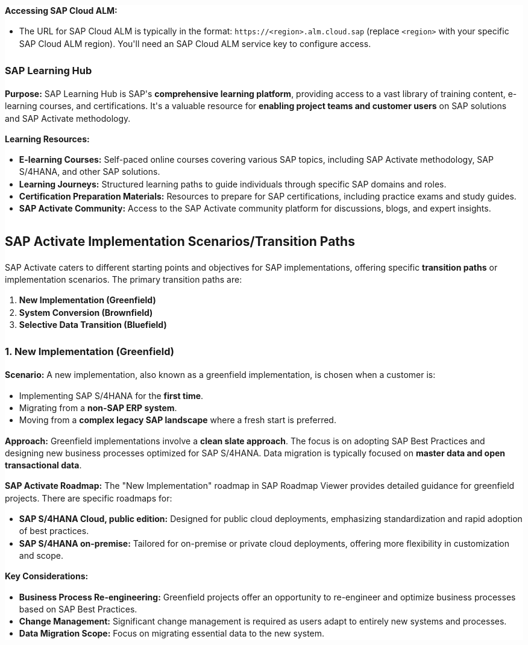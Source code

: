 **Accessing SAP Cloud ALM:**

  * The URL for SAP Cloud ALM is typically in the format: `https://<region>.alm.cloud.sap` (replace `<region>` with your specific SAP Cloud ALM region).  You'll need an SAP Cloud ALM service key to configure access.

### SAP Learning Hub

**Purpose:** SAP Learning Hub is SAP's **comprehensive learning platform**, providing access to a vast library of training content, e-learning courses, and certifications. It's a valuable resource for **enabling project teams and customer users** on SAP solutions and SAP Activate methodology.

**Learning Resources:**

  * **E-learning Courses:**  Self-paced online courses covering various SAP topics, including SAP Activate methodology, SAP S/4HANA, and other SAP solutions.
  * **Learning Journeys:**  Structured learning paths to guide individuals through specific SAP domains and roles.
  * **Certification Preparation Materials:**  Resources to prepare for SAP certifications, including practice exams and study guides.
  * **SAP Activate Community:**  Access to the SAP Activate community platform for discussions, blogs, and expert insights.

## SAP Activate Implementation Scenarios/Transition Paths

SAP Activate caters to different starting points and objectives for SAP implementations, offering specific **transition paths** or implementation scenarios.  The primary transition paths are:

1.  **New Implementation (Greenfield)**
2.  **System Conversion (Brownfield)**
3.  **Selective Data Transition (Bluefield)**

### 1\. New Implementation (Greenfield)

**Scenario:**  A new implementation, also known as a greenfield implementation, is chosen when a customer is:

  * Implementing SAP S/4HANA for the **first time**.
  * Migrating from a **non-SAP ERP system**.
  * Moving from a **complex legacy SAP landscape** where a fresh start is preferred.

**Approach:**  Greenfield implementations involve a **clean slate approach**.  The focus is on adopting SAP Best Practices and designing new business processes optimized for SAP S/4HANA.  Data migration is typically focused on **master data and open transactional data**.

**SAP Activate Roadmap:**  The "New Implementation" roadmap in SAP Roadmap Viewer provides detailed guidance for greenfield projects.  There are specific roadmaps for:

  * **SAP S/4HANA Cloud, public edition:**  Designed for public cloud deployments, emphasizing standardization and rapid adoption of best practices.
  * **SAP S/4HANA on-premise:**  Tailored for on-premise or private cloud deployments, offering more flexibility in customization and scope.

**Key Considerations:**

  * **Business Process Re-engineering:**  Greenfield projects offer an opportunity to re-engineer and optimize business processes based on SAP Best Practices.
  * **Change Management:**  Significant change management is required as users adapt to entirely new systems and processes.
  * **Data Migration Scope:**  Focus on migrating essential data to the new system.
